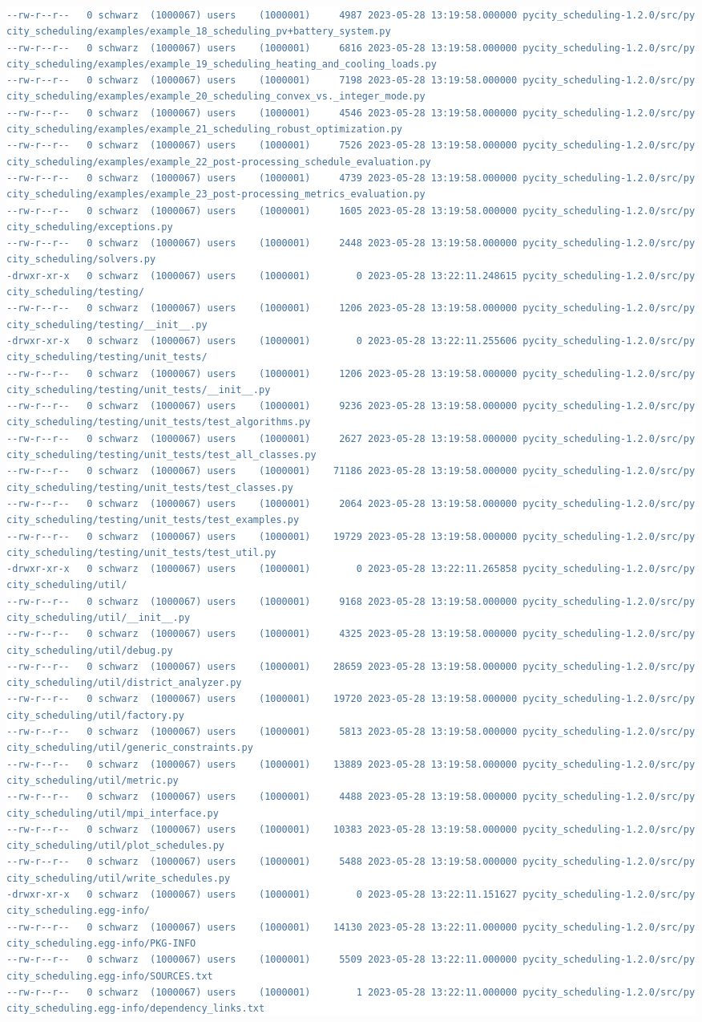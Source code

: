 ```diff
--rw-r--r--   0 schwarz  (1000067) users    (1000001)     4987 2023-05-28 13:19:58.000000 pycity_scheduling-1.2.0/src/pycity_scheduling/examples/example_18_scheduling_pv+battery_system.py
--rw-r--r--   0 schwarz  (1000067) users    (1000001)     6816 2023-05-28 13:19:58.000000 pycity_scheduling-1.2.0/src/pycity_scheduling/examples/example_19_scheduling_heating_and_cooling_loads.py
--rw-r--r--   0 schwarz  (1000067) users    (1000001)     7198 2023-05-28 13:19:58.000000 pycity_scheduling-1.2.0/src/pycity_scheduling/examples/example_20_scheduling_convex_vs._integer_mode.py
--rw-r--r--   0 schwarz  (1000067) users    (1000001)     4546 2023-05-28 13:19:58.000000 pycity_scheduling-1.2.0/src/pycity_scheduling/examples/example_21_scheduling_robust_optimization.py
--rw-r--r--   0 schwarz  (1000067) users    (1000001)     7526 2023-05-28 13:19:58.000000 pycity_scheduling-1.2.0/src/pycity_scheduling/examples/example_22_post-processing_schedule_evaluation.py
--rw-r--r--   0 schwarz  (1000067) users    (1000001)     4739 2023-05-28 13:19:58.000000 pycity_scheduling-1.2.0/src/pycity_scheduling/examples/example_23_post-processing_metrics_evaluation.py
--rw-r--r--   0 schwarz  (1000067) users    (1000001)     1605 2023-05-28 13:19:58.000000 pycity_scheduling-1.2.0/src/pycity_scheduling/exceptions.py
--rw-r--r--   0 schwarz  (1000067) users    (1000001)     2448 2023-05-28 13:19:58.000000 pycity_scheduling-1.2.0/src/pycity_scheduling/solvers.py
-drwxr-xr-x   0 schwarz  (1000067) users    (1000001)        0 2023-05-28 13:22:11.248615 pycity_scheduling-1.2.0/src/pycity_scheduling/testing/
--rw-r--r--   0 schwarz  (1000067) users    (1000001)     1206 2023-05-28 13:19:58.000000 pycity_scheduling-1.2.0/src/pycity_scheduling/testing/__init__.py
-drwxr-xr-x   0 schwarz  (1000067) users    (1000001)        0 2023-05-28 13:22:11.255606 pycity_scheduling-1.2.0/src/pycity_scheduling/testing/unit_tests/
--rw-r--r--   0 schwarz  (1000067) users    (1000001)     1206 2023-05-28 13:19:58.000000 pycity_scheduling-1.2.0/src/pycity_scheduling/testing/unit_tests/__init__.py
--rw-r--r--   0 schwarz  (1000067) users    (1000001)     9236 2023-05-28 13:19:58.000000 pycity_scheduling-1.2.0/src/pycity_scheduling/testing/unit_tests/test_algorithms.py
--rw-r--r--   0 schwarz  (1000067) users    (1000001)     2627 2023-05-28 13:19:58.000000 pycity_scheduling-1.2.0/src/pycity_scheduling/testing/unit_tests/test_all_classes.py
--rw-r--r--   0 schwarz  (1000067) users    (1000001)    71186 2023-05-28 13:19:58.000000 pycity_scheduling-1.2.0/src/pycity_scheduling/testing/unit_tests/test_classes.py
--rw-r--r--   0 schwarz  (1000067) users    (1000001)     2064 2023-05-28 13:19:58.000000 pycity_scheduling-1.2.0/src/pycity_scheduling/testing/unit_tests/test_examples.py
--rw-r--r--   0 schwarz  (1000067) users    (1000001)    19729 2023-05-28 13:19:58.000000 pycity_scheduling-1.2.0/src/pycity_scheduling/testing/unit_tests/test_util.py
-drwxr-xr-x   0 schwarz  (1000067) users    (1000001)        0 2023-05-28 13:22:11.265858 pycity_scheduling-1.2.0/src/pycity_scheduling/util/
--rw-r--r--   0 schwarz  (1000067) users    (1000001)     9168 2023-05-28 13:19:58.000000 pycity_scheduling-1.2.0/src/pycity_scheduling/util/__init__.py
--rw-r--r--   0 schwarz  (1000067) users    (1000001)     4325 2023-05-28 13:19:58.000000 pycity_scheduling-1.2.0/src/pycity_scheduling/util/debug.py
--rw-r--r--   0 schwarz  (1000067) users    (1000001)    28659 2023-05-28 13:19:58.000000 pycity_scheduling-1.2.0/src/pycity_scheduling/util/district_analyzer.py
--rw-r--r--   0 schwarz  (1000067) users    (1000001)    19720 2023-05-28 13:19:58.000000 pycity_scheduling-1.2.0/src/pycity_scheduling/util/factory.py
--rw-r--r--   0 schwarz  (1000067) users    (1000001)     5813 2023-05-28 13:19:58.000000 pycity_scheduling-1.2.0/src/pycity_scheduling/util/generic_constraints.py
--rw-r--r--   0 schwarz  (1000067) users    (1000001)    13889 2023-05-28 13:19:58.000000 pycity_scheduling-1.2.0/src/pycity_scheduling/util/metric.py
--rw-r--r--   0 schwarz  (1000067) users    (1000001)     4488 2023-05-28 13:19:58.000000 pycity_scheduling-1.2.0/src/pycity_scheduling/util/mpi_interface.py
--rw-r--r--   0 schwarz  (1000067) users    (1000001)    10383 2023-05-28 13:19:58.000000 pycity_scheduling-1.2.0/src/pycity_scheduling/util/plot_schedules.py
--rw-r--r--   0 schwarz  (1000067) users    (1000001)     5488 2023-05-28 13:19:58.000000 pycity_scheduling-1.2.0/src/pycity_scheduling/util/write_schedules.py
-drwxr-xr-x   0 schwarz  (1000067) users    (1000001)        0 2023-05-28 13:22:11.151627 pycity_scheduling-1.2.0/src/pycity_scheduling.egg-info/
--rw-r--r--   0 schwarz  (1000067) users    (1000001)    14130 2023-05-28 13:22:11.000000 pycity_scheduling-1.2.0/src/pycity_scheduling.egg-info/PKG-INFO
--rw-r--r--   0 schwarz  (1000067) users    (1000001)     5509 2023-05-28 13:22:11.000000 pycity_scheduling-1.2.0/src/pycity_scheduling.egg-info/SOURCES.txt
--rw-r--r--   0 schwarz  (1000067) users    (1000001)        1 2023-05-28 13:22:11.000000 pycity_scheduling-1.2.0/src/pycity_scheduling.egg-info/dependency_links.txt
```